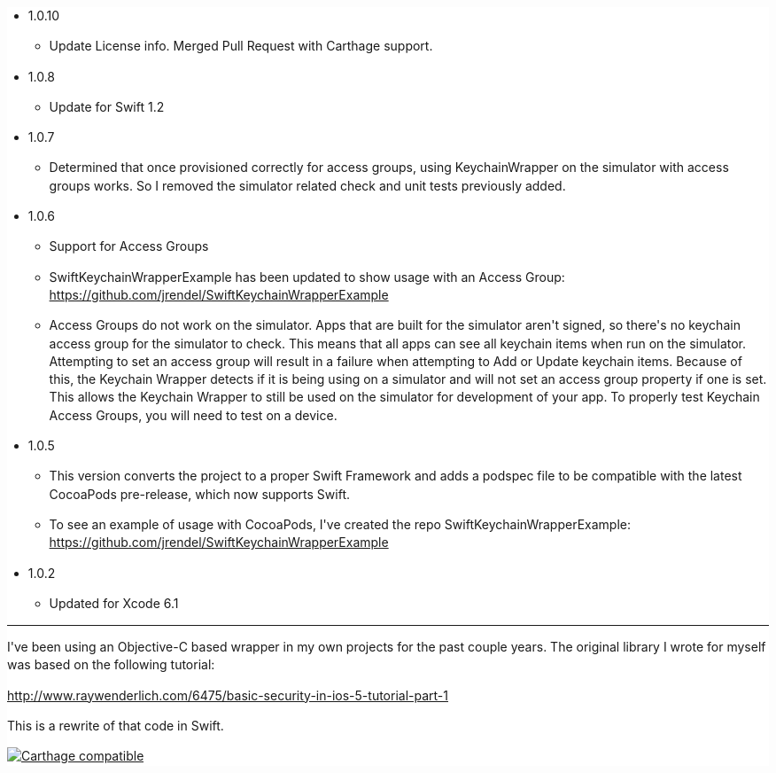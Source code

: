 * 1.0.10
    * Update License info. Merged Pull Request with Carthage support.

* 1.0.8
    * Update for Swift 1.2

* 1.0.7
    * Determined that once provisioned correctly for access groups, using KeychainWrapper on the simulator with access groups works. So I removed the simulator related check and unit tests previously added.

* 1.0.6
    * Support for Access Groups
    * SwiftKeychainWrapperExample has been updated to show usage with an Access Group: https://github.com/jrendel/SwiftKeychainWrapperExample

    * Access Groups do not work on the simulator. Apps that are built for the simulator aren't signed, so there's no keychain access group for the simulator to check. This means that all apps can see all keychain items when run on the simulator. Attempting to set an access group will result in a failure when attempting to Add or Update keychain items. Because of this, the Keychain Wrapper detects if it is being using on a simulator and will not set an access group property if one is set. This allows the Keychain Wrapper to still be used on the simulator for development of your app. To properly test Keychain Access Groups, you will need to test on a device.

* 1.0.5
    * This version converts the project to a proper Swift Framework and adds a podspec file to be compatible with the latest CocoaPods pre-release, which now supports Swift.

    * To see an example of usage with CocoaPods, I've created the repo SwiftKeychainWrapperExample:  https://github.com/jrendel/SwiftKeychainWrapperExample

* 1.0.2
    * Updated for Xcode 6.1

---

I've been using an Objective-C based wrapper in my own projects for the past couple years. The original library I wrote for myself was based on the following tutorial:

http://www.raywenderlich.com/6475/basic-security-in-ios-5-tutorial-part-1

This is a rewrite of that code in Swift.

[![Carthage compatible](https://img.shields.io/badge/Carthage-compatible-4BC51D.svg?style=flat)](https://github.com/Carthage/Carthage)
